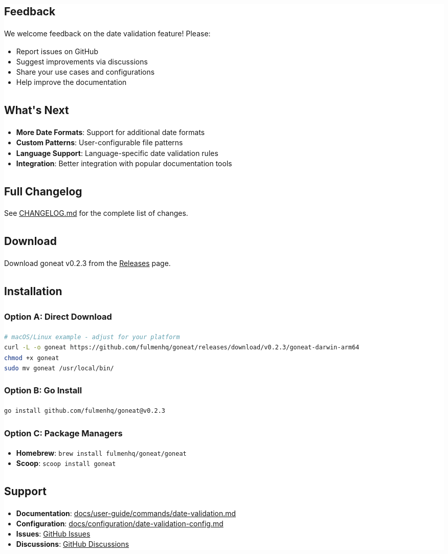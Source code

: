 ## Feedback

We welcome feedback on the date validation feature! Please:

- Report issues on GitHub
- Suggest improvements via discussions
- Share your use cases and configurations
- Help improve the documentation

## What's Next

- **More Date Formats**: Support for additional date formats
- **Custom Patterns**: User-configurable file patterns
- **Language Support**: Language-specific date validation rules
- **Integration**: Better integration with popular documentation tools

## Full Changelog

See [CHANGELOG.md](../../CHANGELOG.md) for the complete list of changes.

## Download

Download goneat v0.2.3 from the [Releases](https://github.com/fulmenhq/goneat/releases/tag/v0.2.3) page.

## Installation

### Option A: Direct Download

```bash
# macOS/Linux example - adjust for your platform
curl -L -o goneat https://github.com/fulmenhq/goneat/releases/download/v0.2.3/goneat-darwin-arm64
chmod +x goneat
sudo mv goneat /usr/local/bin/
```

### Option B: Go Install

```bash
go install github.com/fulmenhq/goneat@v0.2.3
```

### Option C: Package Managers

- **Homebrew**: `brew install fulmenhq/goneat/goneat`
- **Scoop**: `scoop install goneat`

## Support

- **Documentation**: [docs/user-guide/commands/date-validation.md](../user-guide/commands/date-validation.md)
- **Configuration**: [docs/configuration/date-validation-config.md](../configuration/date-validation-config.md)
- **Issues**: [GitHub Issues](https://github.com/fulmenhq/goneat/issues)
- **Discussions**: [GitHub Discussions](https://github.com/fulmenhq/goneat/discussions)
